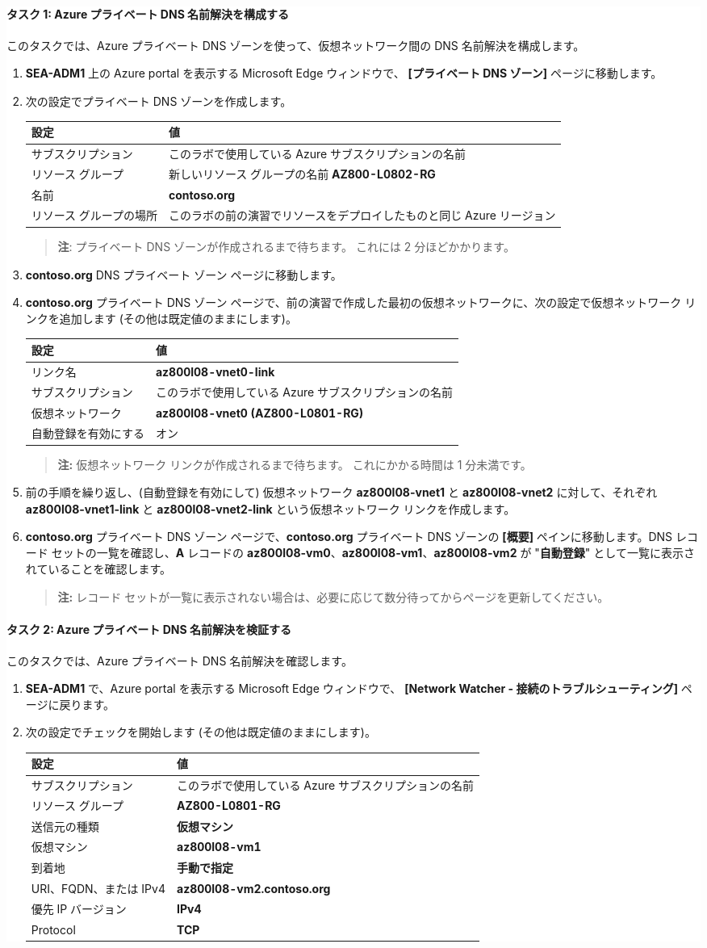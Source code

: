 #### <a name="task-1-configure-azure-private-dns-name-resolution"></a>タスク 1: Azure プライベート DNS 名前解決を構成する

このタスクでは、Azure プライベート DNS ゾーンを使って、仮想ネットワーク間の DNS 名前解決を構成します。

1. **SEA-ADM1** 上の Azure portal を表示する Microsoft Edge ウィンドウで、 **[プライベート DNS ゾーン]** ページに移動します。 
1. 次の設定でプライベート DNS ゾーンを作成します。

    | 設定 | 値 |
    | --- | --- |
    | サブスクリプション | このラボで使用している Azure サブスクリプションの名前 |
    | リソース グループ | 新しいリソース グループの名前 **AZ800-L0802-RG** |
    | 名前 | **contoso.org** |
    | リソース グループの場所 | このラボの前の演習でリソースをデプロイしたものと同じ Azure リージョン |

    >**注**: プライベート DNS ゾーンが作成されるまで待ちます。 これには 2 分ほどかかります。

1. **contoso.org** DNS プライベート ゾーン ページに移動します。
1. **contoso.org** プライベート DNS ゾーン ページで、前の演習で作成した最初の仮想ネットワークに、次の設定で仮想ネットワーク リンクを追加します (その他は既定値のままにします)。

    | 設定 | 値 |
    | --- | --- |
    | リンク名 | **az800l08-vnet0-link** |
    | サブスクリプション | このラボで使用している Azure サブスクリプションの名前 |
    | 仮想ネットワーク | **az800l08-vnet0 (AZ800-L0801-RG)** |
    | 自動登録を有効にする | オン |

    >**注:** 仮想ネットワーク リンクが作成されるまで待ちます。 これにかかる時間は 1 分未満です。

1. 前の手順を繰り返し、(自動登録を有効にして) 仮想ネットワーク **az800l08-vnet1** と **az800l08-vnet2** に対して、それぞれ **az800l08-vnet1-link** と **az800l08-vnet2-link** という仮想ネットワーク リンクを作成します。
1. **contoso.org** プライベート DNS ゾーン ページで、**contoso.org** プライベート DNS ゾーンの **[概要]** ペインに移動します。DNS レコード セットの一覧を確認し、**A** レコードの **az800l08-vm0**、**az800l08-vm1**、**az800l08-vm2** が "**自動登録**" として一覧に表示されていることを確認します。

    >**注:** レコード セットが一覧に表示されない場合は、必要に応じて数分待ってからページを更新してください。

#### <a name="task-2-validate-azure-private-dns-name-resolution"></a>タスク 2: Azure プライベート DNS 名前解決を検証する

このタスクでは、Azure プライベート DNS 名前解決を確認します。

1. **SEA-ADM1** で、Azure portal を表示する Microsoft Edge ウィンドウで、 **[Network Watcher - 接続のトラブルシューティング]** ページに戻ります。
1. 次の設定でチェックを開始します (その他は既定値のままにします)。

    | 設定 | 値 |
    | --- | --- |
    | サブスクリプション | このラボで使用している Azure サブスクリプションの名前 |
    | リソース グループ | **AZ800-L0801-RG** |
    | 送信元の種類 | **仮想マシン** |
    | 仮想マシン | **az800l08-vm1** |
    | 到着地 | **手動で指定** |
    | URI、FQDN、または IPv4 | **az800l08-vm2.contoso.org** |
    | 優先 IP バージョン | **IPv4** |
    | Protocol | **TCP** |